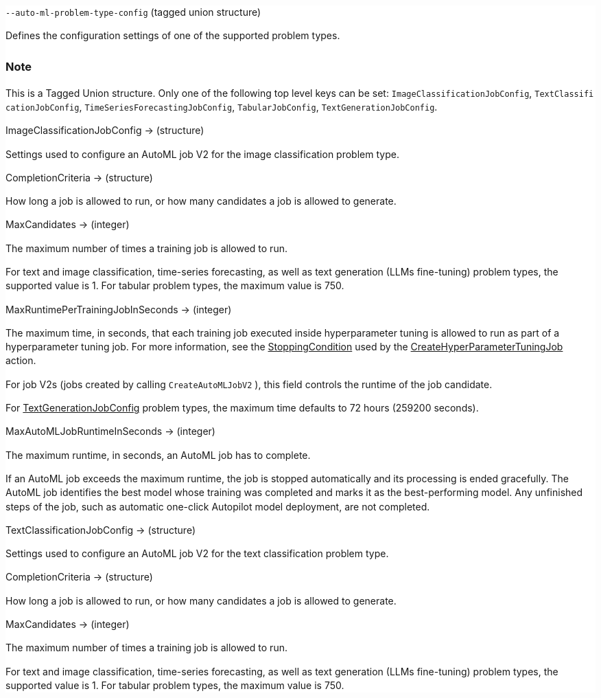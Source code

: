 `--auto-ml-problem-type-config` (tagged union structure)

Defines the configuration settings of one of the supported problem types.

### Note

This is a Tagged Union structure. Only one of the following top level keys can be set: `ImageClassificationJobConfig`, `TextClassificationJobConfig`, `TimeSeriesForecastingJobConfig`, `TabularJobConfig`, `TextGenerationJobConfig`.

ImageClassificationJobConfig -> (structure)

Settings used to configure an AutoML job V2 for the image classification problem type.

CompletionCriteria -> (structure)

How long a job is allowed to run, or how many candidates a job is allowed to generate.

MaxCandidates -> (integer)

The maximum number of times a training job is allowed to run.

For text and image classification, time-series forecasting, as well as text generation (LLMs fine-tuning) problem types, the supported value is 1. For tabular problem types, the maximum value is 750.

MaxRuntimePerTrainingJobInSeconds -> (integer)

The maximum time, in seconds, that each training job executed inside hyperparameter tuning is allowed to run as part of a hyperparameter tuning job. For more information, see the [StoppingCondition](https://docs.aws.amazon.com/sagemaker/latest/APIReference/API_StoppingCondition.html) used by the [CreateHyperParameterTuningJob](https://docs.aws.amazon.com/sagemaker/latest/APIReference/API_CreateHyperParameterTuningJob.html) action.

For job V2s (jobs created by calling `CreateAutoMLJobV2` ), this field controls the runtime of the job candidate.

For [TextGenerationJobConfig](https://docs.aws.amazon.com/sagemaker/latest/APIReference/API_TextClassificationJobConfig.html) problem types, the maximum time defaults to 72 hours (259200 seconds).

MaxAutoMLJobRuntimeInSeconds -> (integer)

The maximum runtime, in seconds, an AutoML job has to complete.

If an AutoML job exceeds the maximum runtime, the job is stopped automatically and its processing is ended gracefully. The AutoML job identifies the best model whose training was completed and marks it as the best-performing model. Any unfinished steps of the job, such as automatic one-click Autopilot model deployment, are not completed.

TextClassificationJobConfig -> (structure)

Settings used to configure an AutoML job V2 for the text classification problem type.

CompletionCriteria -> (structure)

How long a job is allowed to run, or how many candidates a job is allowed to generate.

MaxCandidates -> (integer)

The maximum number of times a training job is allowed to run.

For text and image classification, time-series forecasting, as well as text generation (LLMs fine-tuning) problem types, the supported value is 1. For tabular problem types, the maximum value is 750.
